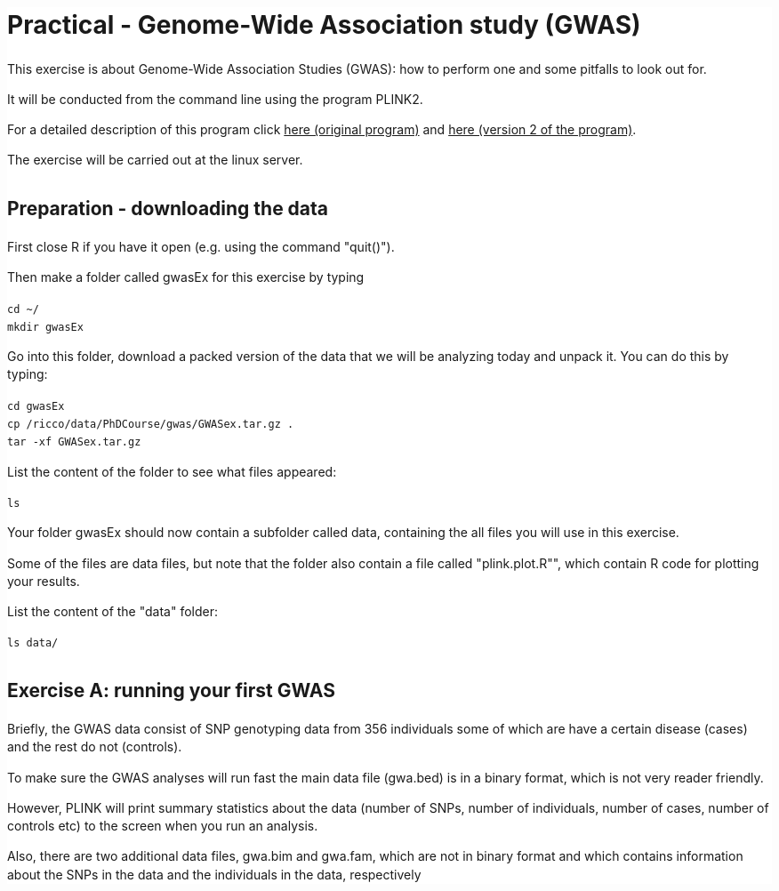 # Practical - Genome-Wide Association study (GWAS)

This exercise is about Genome-Wide Association Studies (GWAS): how to perform one and some pitfalls to look out for. 

It will be conducted from the command line using the program PLINK2. 

For a detailed description of this program click [here (original program)](http://zzz.bwh.harvard.edu/plink/) and [here (version 2 of the program)](https://www.cog-genomics.org/plink/1.9/).

The exercise will be carried out at the linux server.

## Preparation - downloading the data

First close R if you have it open (e.g. using the command "quit()"). 

Then make a folder called gwasEx for this exercise by typing
```
cd ~/
mkdir gwasEx
```
Go into this folder, download a packed version of the data that we will be analyzing today and unpack it. You can do this by typing:
```
cd gwasEx
cp /ricco/data/PhDCourse/gwas/GWASex.tar.gz .
tar -xf GWASex.tar.gz
```
List the content of the folder to see what files appeared:
```
ls
```
Your folder gwasEx should now contain a subfolder called data, containing the all files you will use in this exercise.

Some of the files are data files, but note that the folder also contain a file called "plink.plot.R"", which contain R code for plotting your results.

List the content of the "data" folder:
```
ls data/
```

## Exercise A: running your first GWAS

Briefly, the GWAS data consist of SNP genotyping data from 356 individuals some of which are have a certain disease (cases) and the rest do not (controls).

To make sure the GWAS analyses will run fast the main data file (gwa.bed) is in a binary format, which is not very reader friendly. 

However, PLINK will print summary statistics about the data (number of SNPs, number of individuals, number of cases, number of controls etc) to the screen when you run an analysis.

Also, there are two additional data files, gwa.bim and gwa.fam, which are not in binary format and which contains information about the SNPs in the data and the individuals in the data, respectively 
